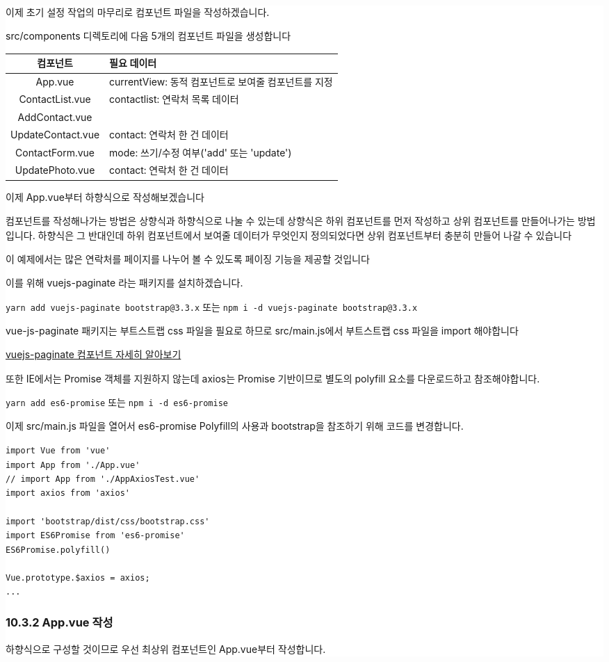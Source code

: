 이제 초기 설정 작업의 마무리로 컴포넌트 파일을 작성하겠습니다.

src/components 디렉토리에 다음 5개의 컴포넌트 파일을 생성합니다

| 컴포넌트 | 필요 데이터 |
| :----: | :--- |
| App.vue | currentView: 동적 컴포넌트로 보여줄 컴포넌트를 지정
| ContactList.vue | contactlist: 연락처 목록 데이터 |
| AddContact.vue |  |
| UpdateContact.vue | contact: 연락처 한 건 데이터 |
| ContactForm.vue | mode: 쓰기/수정 여부('add' 또는 'update') |
| UpdatePhoto.vue | contact: 연락처 한 건 데이터 |


이제 App.vue부터 하향식으로 작성해보겠습니다 

컴포넌트를 작성해나가는 방법은 상향식과 하향식으로 나눌 수 있는데 상향식은 하위 컴포넌트를 먼저 작성하고 상위 컴포넌트를 만들어나가는 방법입니다. 하향식은 그 반대인데 하위 컴포넌트에서 보여줄 데이터가 무엇인지 정의되었다면 상위 컴포넌트부터 충분히 만들어 나갈 수 있습니다

이 예제에서는 많은 연락처를 페이지를 나누어 볼 수 있도록 페이징 기능을 제공할 것입니다

이를 위해 vuejs-paginate 라는 패키지를 설치하겠습니다.

`yarn add vuejs-paginate bootstrap@3.3.x` 또는 `npm i -d vuejs-paginate bootstrap@3.3.x`

vue-js-paginate 패키지는 부트스트랩 css 파일을 필요로 하므로 src/main.js에서 부트스트랩 css 파일을 import 해야합니다

[vuejs-paginate 컴포넌트 자세히 알아보기](https://github.com/lokyong/vuejs-paginate)

또한 IE에서는 Promise 객체를 지원하지 않는데 axios는 Promise 기반이므로 별도의 polyfill 요소를 다운로드하고 참조해야합니다.

`yarn add es6-promise` 또는 `npm i -d es6-promise`

이제 src/main.js 파일을 열어서 es6-promise Polyfill의 사용과 bootstrap을 참조하기 위해 코드를 변경합니다.

```
import Vue from 'vue'
import App from './App.vue'
// import App from './AppAxiosTest.vue'
import axios from 'axios'

import 'bootstrap/dist/css/bootstrap.css'
import ES6Promise from 'es6-promise'
ES6Promise.polyfill()

Vue.prototype.$axios = axios;
...

```

### 10.3.2 App.vue 작성

하향식으로 구성할 것이므로 우선 최상위 컴포넌트인 App.vue부터 작성합니다.
